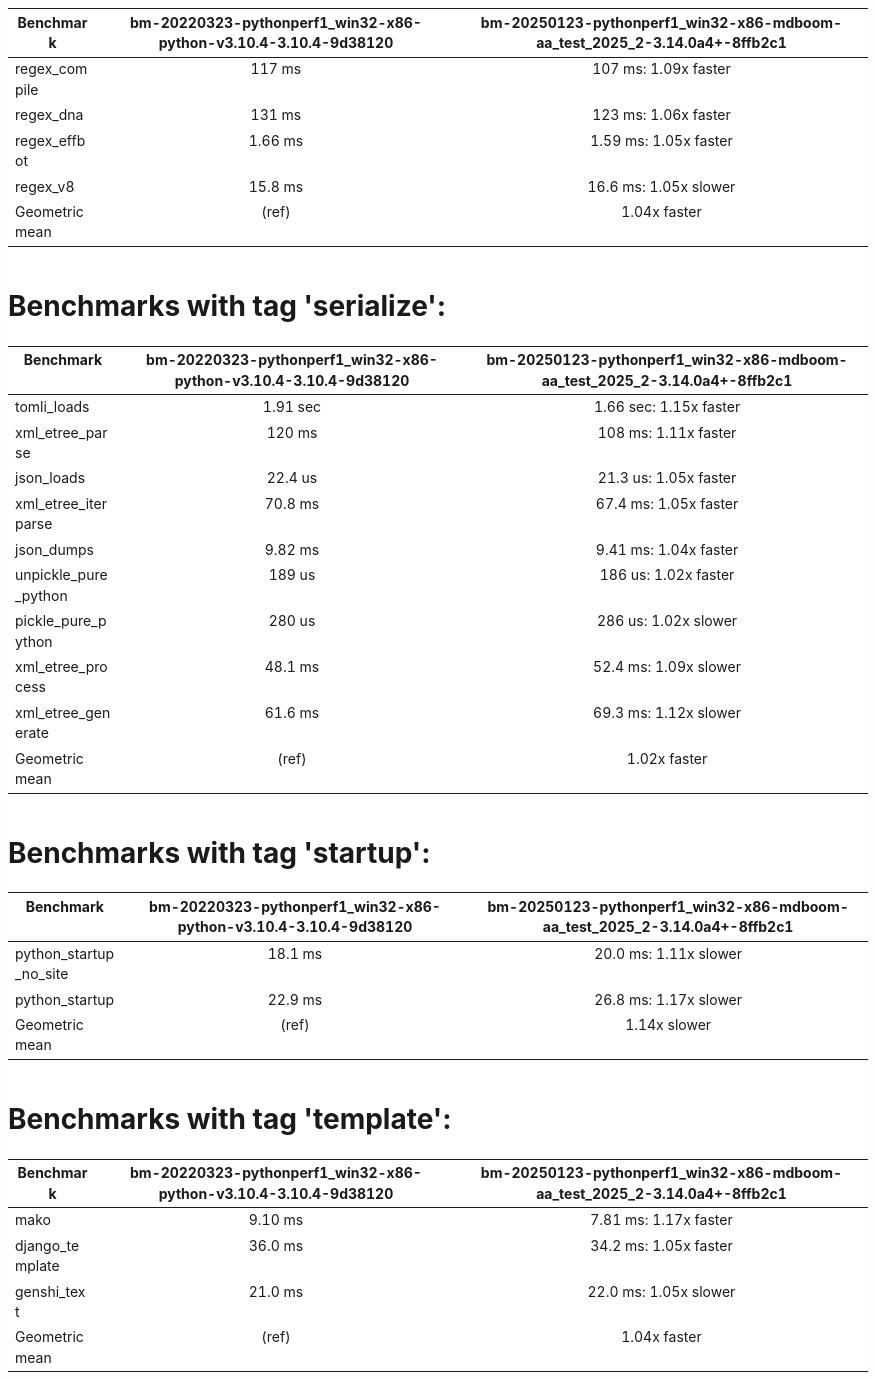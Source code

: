 | Benchmark      | bm-20220323-pythonperf1_win32-x86-python-v3.10.4-3.10.4-9d38120 | bm-20250123-pythonperf1_win32-x86-mdboom-aa_test_2025_2-3.14.0a4+-8ffb2c1 |
|----------------|:---------------------------------------------------------------:|:-------------------------------------------------------------------------:|
| regex_compile  | 117 ms                                                          | 107 ms: 1.09x faster                                                      |
| regex_dna      | 131 ms                                                          | 123 ms: 1.06x faster                                                      |
| regex_effbot   | 1.66 ms                                                         | 1.59 ms: 1.05x faster                                                     |
| regex_v8       | 15.8 ms                                                         | 16.6 ms: 1.05x slower                                                     |
| Geometric mean | (ref)                                                           | 1.04x faster                                                              |

Benchmarks with tag 'serialize':
================================

| Benchmark            | bm-20220323-pythonperf1_win32-x86-python-v3.10.4-3.10.4-9d38120 | bm-20250123-pythonperf1_win32-x86-mdboom-aa_test_2025_2-3.14.0a4+-8ffb2c1 |
|----------------------|:---------------------------------------------------------------:|:-------------------------------------------------------------------------:|
| tomli_loads          | 1.91 sec                                                        | 1.66 sec: 1.15x faster                                                    |
| xml_etree_parse      | 120 ms                                                          | 108 ms: 1.11x faster                                                      |
| json_loads           | 22.4 us                                                         | 21.3 us: 1.05x faster                                                     |
| xml_etree_iterparse  | 70.8 ms                                                         | 67.4 ms: 1.05x faster                                                     |
| json_dumps           | 9.82 ms                                                         | 9.41 ms: 1.04x faster                                                     |
| unpickle_pure_python | 189 us                                                          | 186 us: 1.02x faster                                                      |
| pickle_pure_python   | 280 us                                                          | 286 us: 1.02x slower                                                      |
| xml_etree_process    | 48.1 ms                                                         | 52.4 ms: 1.09x slower                                                     |
| xml_etree_generate   | 61.6 ms                                                         | 69.3 ms: 1.12x slower                                                     |
| Geometric mean       | (ref)                                                           | 1.02x faster                                                              |

Benchmarks with tag 'startup':
==============================

| Benchmark              | bm-20220323-pythonperf1_win32-x86-python-v3.10.4-3.10.4-9d38120 | bm-20250123-pythonperf1_win32-x86-mdboom-aa_test_2025_2-3.14.0a4+-8ffb2c1 |
|------------------------|:---------------------------------------------------------------:|:-------------------------------------------------------------------------:|
| python_startup_no_site | 18.1 ms                                                         | 20.0 ms: 1.11x slower                                                     |
| python_startup         | 22.9 ms                                                         | 26.8 ms: 1.17x slower                                                     |
| Geometric mean         | (ref)                                                           | 1.14x slower                                                              |

Benchmarks with tag 'template':
===============================

| Benchmark       | bm-20220323-pythonperf1_win32-x86-python-v3.10.4-3.10.4-9d38120 | bm-20250123-pythonperf1_win32-x86-mdboom-aa_test_2025_2-3.14.0a4+-8ffb2c1 |
|-----------------|:---------------------------------------------------------------:|:-------------------------------------------------------------------------:|
| mako            | 9.10 ms                                                         | 7.81 ms: 1.17x faster                                                     |
| django_template | 36.0 ms                                                         | 34.2 ms: 1.05x faster                                                     |
| genshi_text     | 21.0 ms                                                         | 22.0 ms: 1.05x slower                                                     |
| Geometric mean  | (ref)                                                           | 1.04x faster                                                              |
